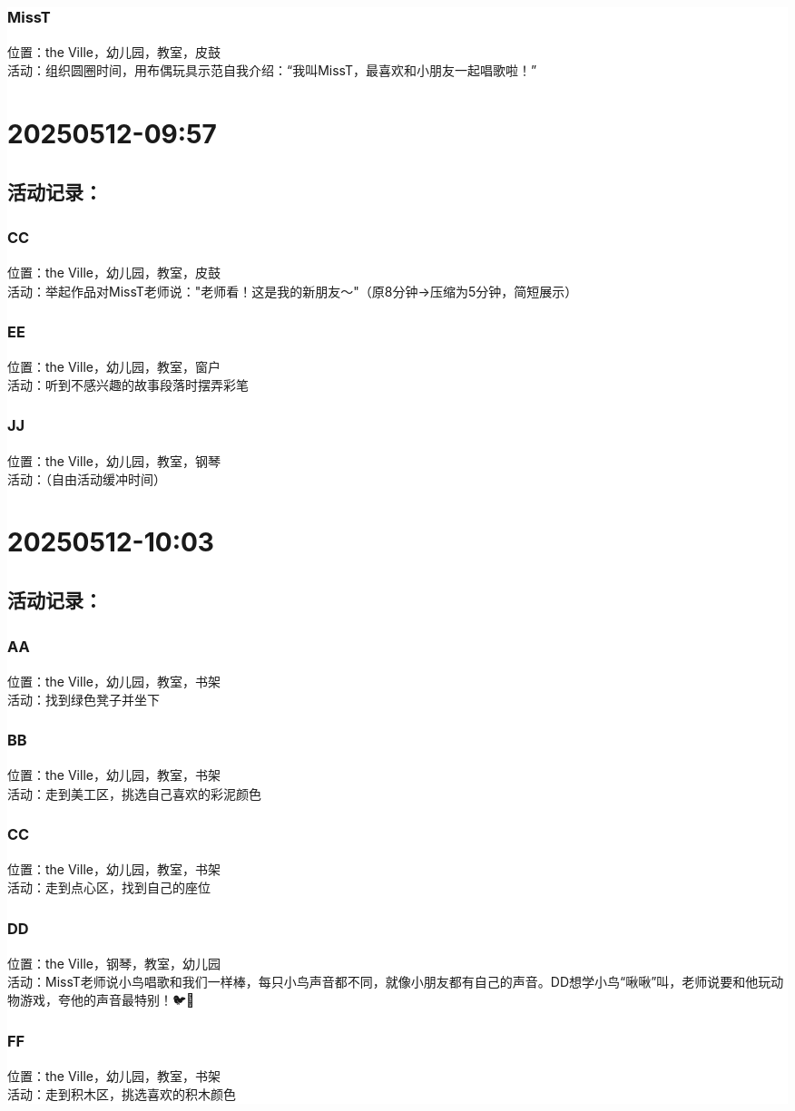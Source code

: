 ### MissT
位置：the Ville，幼儿园，教室，皮鼓  
活动：组织圆圈时间，用布偶玩具示范自我介绍：“我叫MissT，最喜欢和小朋友一起唱歌啦！”  



# 20250512-09:57

## 活动记录：

### CC
位置：the Ville，幼儿园，教室，皮鼓  
活动：举起作品对MissT老师说："老师看！这是我的新朋友～"（原8分钟→压缩为5分钟，简短展示）  

### EE
位置：the Ville，幼儿园，教室，窗户  
活动：听到不感兴趣的故事段落时摆弄彩笔  

### JJ
位置：the Ville，幼儿园，教室，钢琴  
活动：（自由活动缓冲时间）  





# 20250512-10:03

## 活动记录：

### AA
位置：the Ville，幼儿园，教室，书架  
活动：找到绿色凳子并坐下  

### BB
位置：the Ville，幼儿园，教室，书架  
活动：走到美工区，挑选自己喜欢的彩泥颜色  

### CC
位置：the Ville，幼儿园，教室，书架  
活动：走到点心区，找到自己的座位  

### DD
位置：the Ville，钢琴，教室，幼儿园  
活动：MissT老师说小鸟唱歌和我们一样棒，每只小鸟声音都不同，就像小朋友都有自己的声音。DD想学小鸟“啾啾”叫，老师说要和他玩动物游戏，夸他的声音最特别！🐦🎵  

### FF
位置：the Ville，幼儿园，教室，书架  
活动：走到积木区，挑选喜欢的积木颜色  
